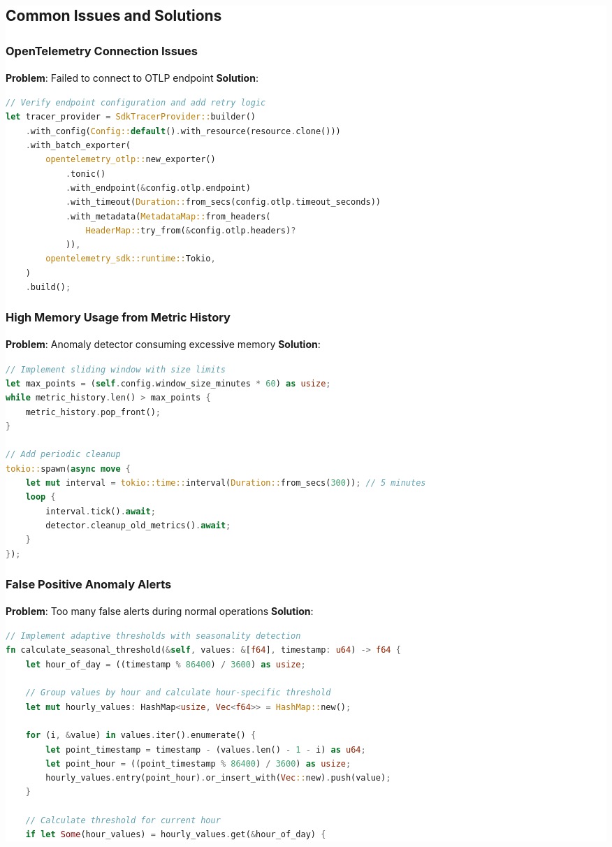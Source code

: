 
## <troubleshooting>Common Issues and Solutions</troubleshooting>

### <issue>OpenTelemetry Connection Issues</issue>
**Problem**: Failed to connect to OTLP endpoint
**Solution**: 
```rust
// Verify endpoint configuration and add retry logic
let tracer_provider = SdkTracerProvider::builder()
    .with_config(Config::default().with_resource(resource.clone()))
    .with_batch_exporter(
        opentelemetry_otlp::new_exporter()
            .tonic()
            .with_endpoint(&config.otlp.endpoint)
            .with_timeout(Duration::from_secs(config.otlp.timeout_seconds))
            .with_metadata(MetadataMap::from_headers(
                HeaderMap::try_from(&config.otlp.headers)?
            )),
        opentelemetry_sdk::runtime::Tokio,
    )
    .build();
```

### <issue>High Memory Usage from Metric History</issue>
**Problem**: Anomaly detector consuming excessive memory
**Solution**:
```rust
// Implement sliding window with size limits
let max_points = (self.config.window_size_minutes * 60) as usize;
while metric_history.len() > max_points {
    metric_history.pop_front();
}

// Add periodic cleanup
tokio::spawn(async move {
    let mut interval = tokio::time::interval(Duration::from_secs(300)); // 5 minutes
    loop {
        interval.tick().await;
        detector.cleanup_old_metrics().await;
    }
});
```

### <issue>False Positive Anomaly Alerts</issue>
**Problem**: Too many false alerts during normal operations
**Solution**:
```rust
// Implement adaptive thresholds with seasonality detection
fn calculate_seasonal_threshold(&self, values: &[f64], timestamp: u64) -> f64 {
    let hour_of_day = ((timestamp % 86400) / 3600) as usize;
    
    // Group values by hour and calculate hour-specific threshold
    let mut hourly_values: HashMap<usize, Vec<f64>> = HashMap::new();
    
    for (i, &value) in values.iter().enumerate() {
        let point_timestamp = timestamp - (values.len() - 1 - i) as u64;
        let point_hour = ((point_timestamp % 86400) / 3600) as usize;
        hourly_values.entry(point_hour).or_insert_with(Vec::new).push(value);
    }

    // Calculate threshold for current hour
    if let Some(hour_values) = hourly_values.get(&hour_of_day) {
```